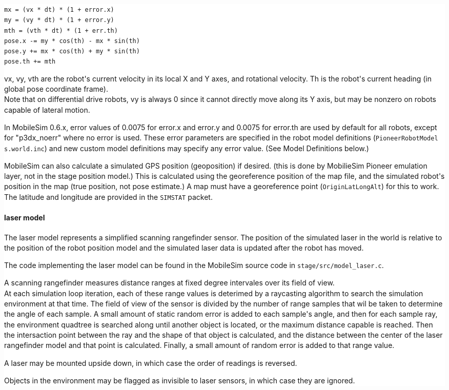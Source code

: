     mx = (vx * dt) * (1 + error.x)
    my = (vy * dt) * (1 + error.y)
    mth = (vth * dt) * (1 + err.th)  
    pose.x -= my * cos(th) - mx * sin(th)
    pose.y += mx * cos(th) + my * sin(th)
    pose.th += mth 

vx, vy, vth are the robot's current velocity in its local X and Y axes, and
rotational velocity.  Th is the robot's current heading (in global pose coordinate frame).   
Note that on differential drive robots, vy is always 0 since it cannot directly
move along its Y axis, but may be nonzero on robots capable of lateral motion.

In MobileSim 0.6.x, error values of 0.0075 for error.x and error.y and 0.0075 for error.th are used by
default for all robots, except for "p3dx\_noerr" where no error is used.
These error parameters are specified in the robot model definitions
(`PioneerRobotModels.world.inc`) and new custom model definitions may specify
any error value. (See Model Definitions below.)

MobileSim can also calculate a simulated GPS position (geoposition) if
desired. (this is done by MobilieSim Pioneer emulation layer, not in the stage position model.)
This is calculated using the georeference position of the map file, and the
simulated robot's position in the map (true position, not pose estimate.)
A map must have a georeference point (`OriginLatLongAlt`) for this to work.
The latitude and longitude are provided in the `SIMSTAT` packet.


#### laser model


The laser model represents a simplified scanning rangefinder sensor.  The position of 
the simulated laser in the world is relative to the position of the robot
position model and the simulated laser data is updated after the robot has
moved.

The code implementing the laser model can be found in the MobileSim source
code in `stage/src/model_laser.c`.

A scanning rangefinder measures distance ranges at fixed
degree intervales over its field of view.   
At each simulation loop iteration, each of these range values is deterimed
by a raycasting algorithm to search the simulation environment at that time.
The field of view of the sensor is divided by the number of range samples that wil be taken
to determine the angle of each sample.  A small amount of static random error
is added to each sample's angle, and then for each sample ray,
the environment quadtree is searched along until another object is located, or
the maximum distance capable is reached. Then 
the intersaction point between the ray and the shape of that object is
calculated, and the distance between the center of the laser rangefinder
model and that point is calculated.  Finally, a small amount of random error is
added to that range value.

A laser may be mounted upside down, in which case the order of
readings is reversed.

Objects in the environment may be flagged as invisible to laser sensors, in
which case they are ignored.
